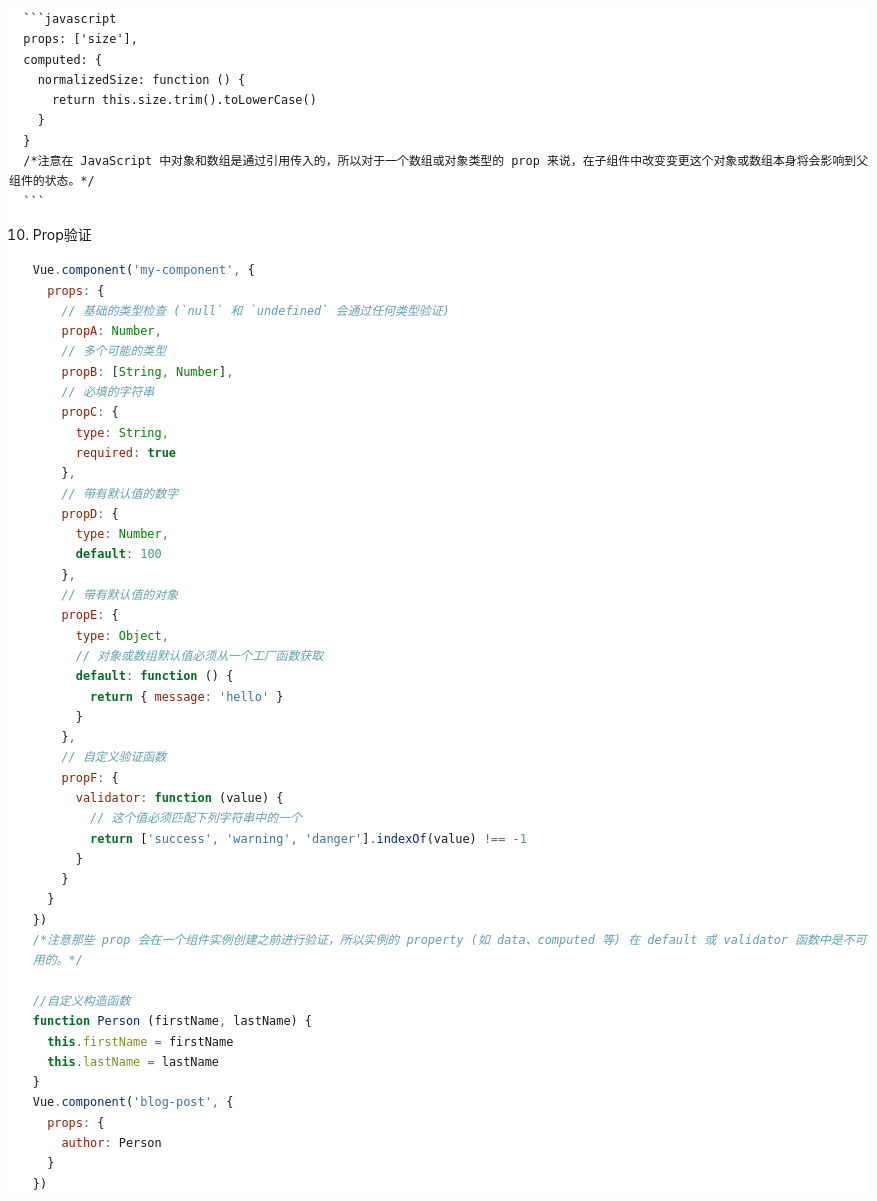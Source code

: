       ```javascript
      props: ['size'],
      computed: {
        normalizedSize: function () {
          return this.size.trim().toLowerCase()
        }
      }
      /*注意在 JavaScript 中对象和数组是通过引用传入的，所以对于一个数组或对象类型的 prop 来说，在子组件中改变变更这个对象或数组本身将会影响到父组件的状态。*/
      ```

      

10. Prop验证

    ```javascript
    Vue.component('my-component', {
      props: {
        // 基础的类型检查 (`null` 和 `undefined` 会通过任何类型验证)
        propA: Number,
        // 多个可能的类型
        propB: [String, Number],
        // 必填的字符串
        propC: {
          type: String,
          required: true
        },
        // 带有默认值的数字
        propD: {
          type: Number,
          default: 100
        },
        // 带有默认值的对象
        propE: {
          type: Object,
          // 对象或数组默认值必须从一个工厂函数获取
          default: function () {
            return { message: 'hello' }
          }
        },
        // 自定义验证函数
        propF: {
          validator: function (value) {
            // 这个值必须匹配下列字符串中的一个
            return ['success', 'warning', 'danger'].indexOf(value) !== -1
          }
        }
      }
    })
    /*注意那些 prop 会在一个组件实例创建之前进行验证，所以实例的 property (如 data、computed 等) 在 default 或 validator 函数中是不可用的。*/
    
    //自定义构造函数
    function Person (firstName, lastName) {
      this.firstName = firstName
      this.lastName = lastName
    }
    Vue.component('blog-post', {
      props: {
        author: Person
      }
    })
    ```
